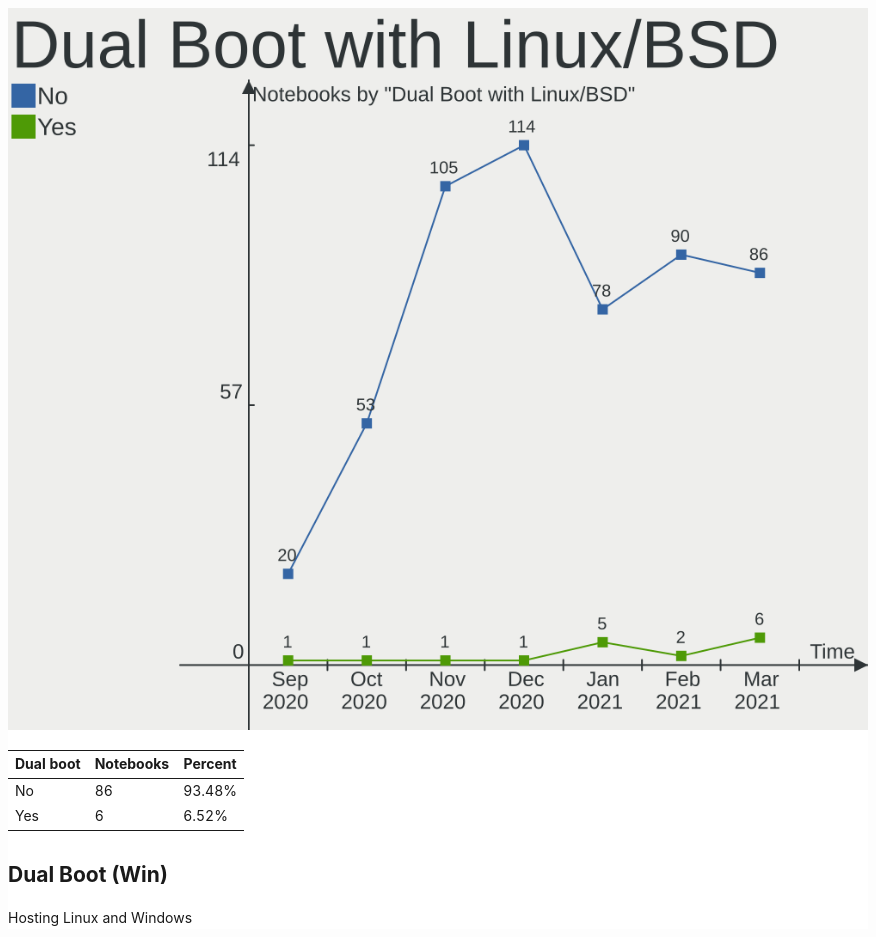 ![Dual Boot with Linux/BSD](./images/line_chart/os_dual_boot.svg)

| Dual boot | Notebooks | Percent |
|-----------|-----------|---------|
| No        | 86        | 93.48%  |
| Yes       | 6         | 6.52%   |

Dual Boot (Win)
---------------

Hosting Linux and Windows
